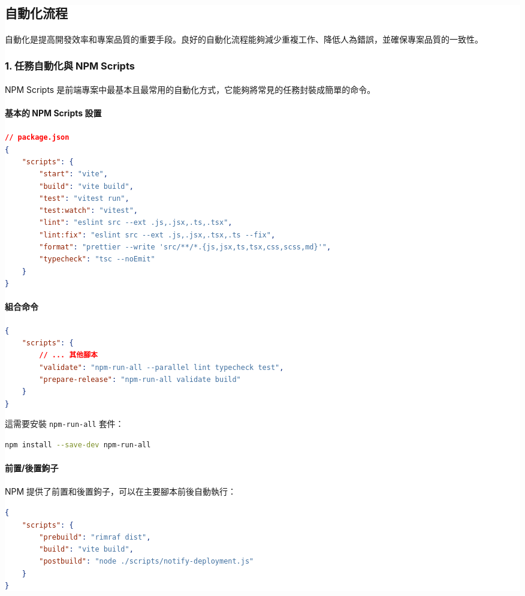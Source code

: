 ## 自動化流程

自動化是提高開發效率和專案品質的重要手段。良好的自動化流程能夠減少重複工作、降低人為錯誤，並確保專案品質的一致性。

### 1. 任務自動化與 NPM Scripts

NPM Scripts 是前端專案中最基本且最常用的自動化方式，它能夠將常見的任務封裝成簡單的命令。

#### 基本的 NPM Scripts 設置

```json
// package.json
{
    "scripts": {
        "start": "vite",
        "build": "vite build",
        "test": "vitest run",
        "test:watch": "vitest",
        "lint": "eslint src --ext .js,.jsx,.ts,.tsx",
        "lint:fix": "eslint src --ext .js,.jsx,.tsx,.ts --fix",
        "format": "prettier --write 'src/**/*.{js,jsx,ts,tsx,css,scss,md}'",
        "typecheck": "tsc --noEmit"
    }
}
```

#### 組合命令

```json
{
    "scripts": {
        // ... 其他腳本
        "validate": "npm-run-all --parallel lint typecheck test",
        "prepare-release": "npm-run-all validate build"
    }
}
```

這需要安裝 `npm-run-all` 套件：

```bash
npm install --save-dev npm-run-all
```

#### 前置/後置鉤子

NPM 提供了前置和後置鉤子，可以在主要腳本前後自動執行：

```json
{
    "scripts": {
        "prebuild": "rimraf dist",
        "build": "vite build",
        "postbuild": "node ./scripts/notify-deployment.js"
    }
}
```
